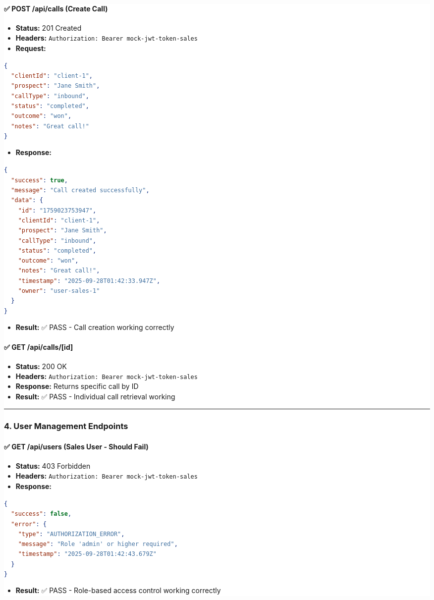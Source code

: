 #### ✅ POST /api/calls (Create Call)
- **Status:** 201 Created
- **Headers:** `Authorization: Bearer mock-jwt-token-sales`
- **Request:**
```json
{
  "clientId": "client-1",
  "prospect": "Jane Smith",
  "callType": "inbound",
  "status": "completed",
  "outcome": "won",
  "notes": "Great call!"
}
```
- **Response:**
```json
{
  "success": true,
  "message": "Call created successfully",
  "data": {
    "id": "1759023753947",
    "clientId": "client-1",
    "prospect": "Jane Smith",
    "callType": "inbound",
    "status": "completed",
    "outcome": "won",
    "notes": "Great call!",
    "timestamp": "2025-09-28T01:42:33.947Z",
    "owner": "user-sales-1"
  }
}
```
- **Result:** ✅ PASS - Call creation working correctly

#### ✅ GET /api/calls/[id]
- **Status:** 200 OK
- **Headers:** `Authorization: Bearer mock-jwt-token-sales`
- **Response:** Returns specific call by ID
- **Result:** ✅ PASS - Individual call retrieval working

---

### 4. User Management Endpoints

#### ✅ GET /api/users (Sales User - Should Fail)
- **Status:** 403 Forbidden
- **Headers:** `Authorization: Bearer mock-jwt-token-sales`
- **Response:**
```json
{
  "success": false,
  "error": {
    "type": "AUTHORIZATION_ERROR",
    "message": "Role 'admin' or higher required",
    "timestamp": "2025-09-28T01:42:43.679Z"
  }
}
```
- **Result:** ✅ PASS - Role-based access control working correctly
